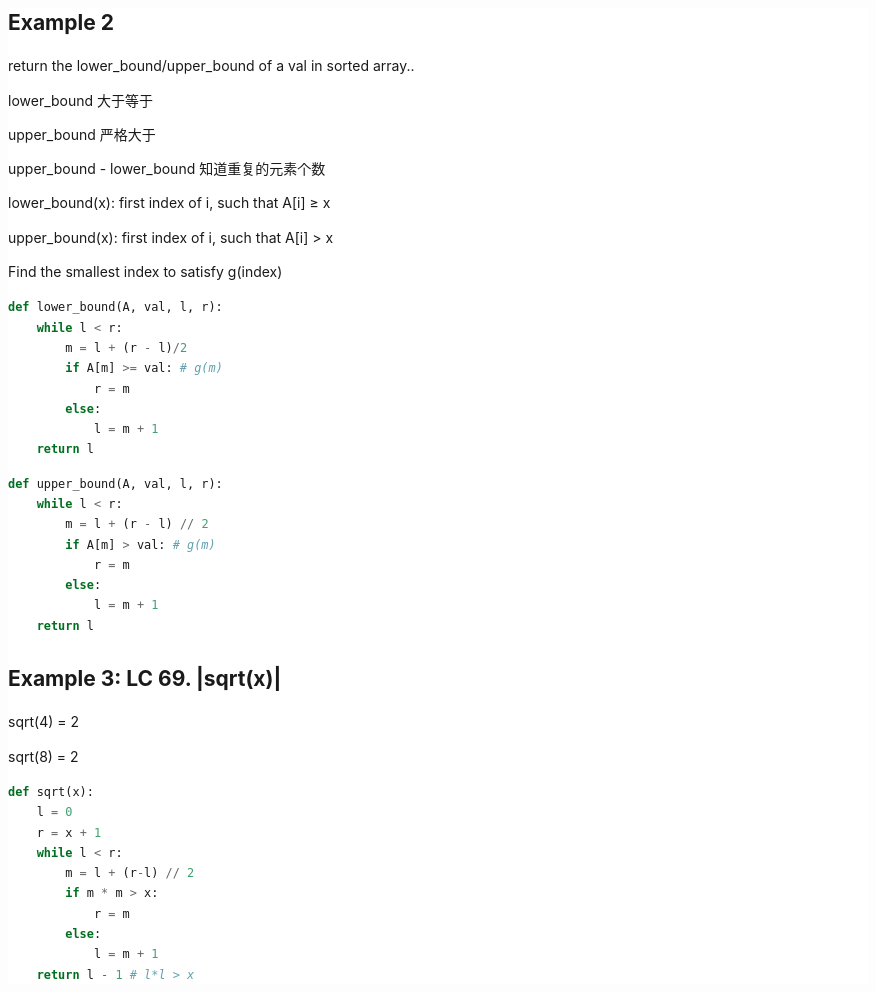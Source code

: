 ```python
```

## Example 2

return the lower_bound/upper_bound of a val in sorted array..

lower_bound 大于等于

upper_bound 严格大于

upper_bound - lower_bound 知道重复的元素个数

lower_bound(x): first index of i, such that A[i] ≥ x

upper_bound(x): first index of i, such that A[i] > x

Find the smallest index to satisfy g(index)

```python
def lower_bound(A, val, l, r):
	while l < r:
		m = l + (r - l)/2
		if A[m] >= val: # g(m)
			r = m
		else:
			l = m + 1
	return l
```

```python
def upper_bound(A, val, l, r):
	while l < r:
		m = l + (r - l) // 2
		if A[m] > val: # g(m)
			r = m
		else:
			l = m + 1
	return l
```

## Example 3: LC 69. |sqrt(x)|

sqrt(4) = 2

sqrt(8) = 2

```python
def sqrt(x):
	l = 0
	r = x + 1
	while l < r:
		m = l + (r-l) // 2
		if m * m > x:
			r = m
		else:
			l = m + 1
	return l - 1 # l*l > x
```
